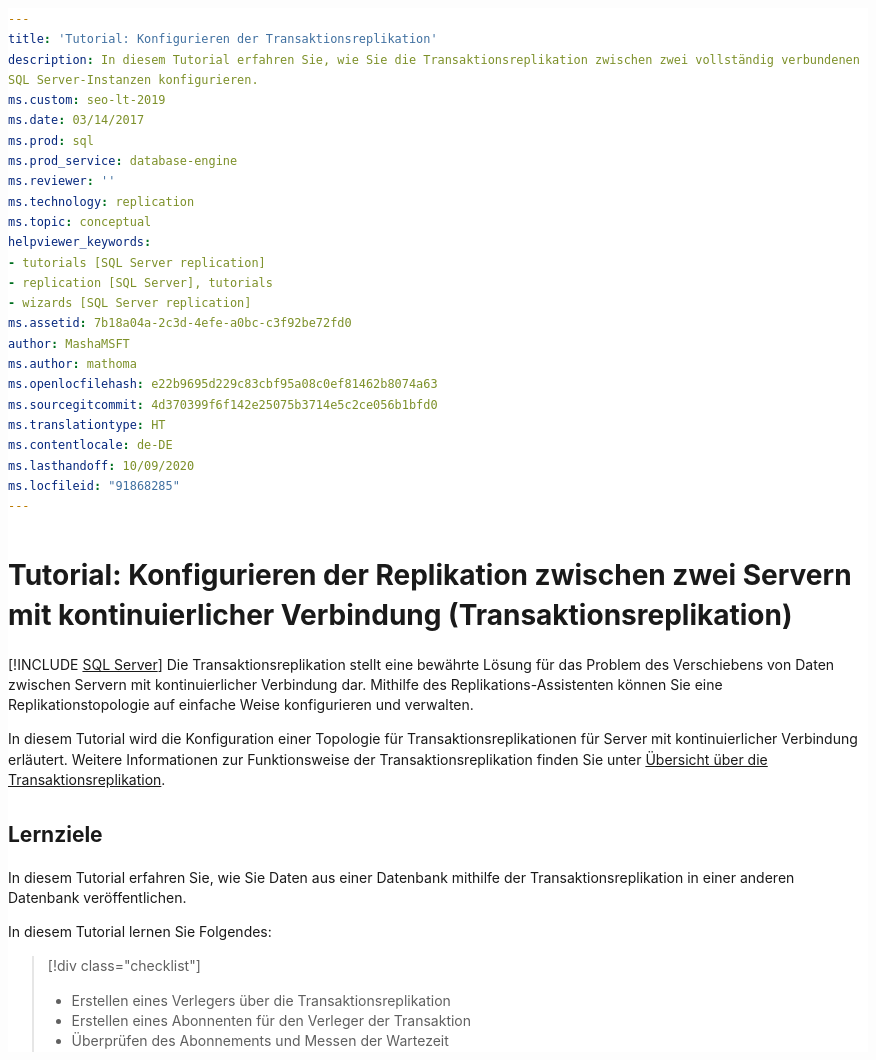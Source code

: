 ```yaml
---
title: 'Tutorial: Konfigurieren der Transaktionsreplikation'
description: In diesem Tutorial erfahren Sie, wie Sie die Transaktionsreplikation zwischen zwei vollständig verbundenen SQL Server-Instanzen konfigurieren.
ms.custom: seo-lt-2019
ms.date: 03/14/2017
ms.prod: sql
ms.prod_service: database-engine
ms.reviewer: ''
ms.technology: replication
ms.topic: conceptual
helpviewer_keywords:
- tutorials [SQL Server replication]
- replication [SQL Server], tutorials
- wizards [SQL Server replication]
ms.assetid: 7b18a04a-2c3d-4efe-a0bc-c3f92be72fd0
author: MashaMSFT
ms.author: mathoma
ms.openlocfilehash: e22b9695d229c83cbf95a08c0ef81462b8074a63
ms.sourcegitcommit: 4d370399f6f142e25075b3714e5c2ce056b1bfd0
ms.translationtype: HT
ms.contentlocale: de-DE
ms.lasthandoff: 10/09/2020
ms.locfileid: "91868285"
---
```

# <a name="tutorial-configure-replication-between-two-fully-connected-servers-transactional"></a>Tutorial: Konfigurieren der Replikation zwischen zwei Servern mit kontinuierlicher Verbindung (Transaktionsreplikation)
 [!INCLUDE [SQL Server](../../includes/applies-to-version/sqlserver.md)]
Die Transaktionsreplikation stellt eine bewährte Lösung für das Problem des Verschiebens von Daten zwischen Servern mit kontinuierlicher Verbindung dar. Mithilfe des Replikations-Assistenten können Sie eine Replikationstopologie auf einfache Weise konfigurieren und verwalten. 

In diesem Tutorial wird die Konfiguration einer Topologie für Transaktionsreplikationen für Server mit kontinuierlicher Verbindung erläutert. Weitere Informationen zur Funktionsweise der Transaktionsreplikation finden Sie unter [Übersicht über die Transaktionsreplikation](./transactional/transactional-replication.md). 
  
## <a name="what-you-will-learn"></a>Lernziele  
In diesem Tutorial erfahren Sie, wie Sie Daten aus einer Datenbank mithilfe der Transaktionsreplikation in einer anderen Datenbank veröffentlichen.  

In diesem Tutorial lernen Sie Folgendes:
> [!div class="checklist"]
> * Erstellen eines Verlegers über die Transaktionsreplikation
> * Erstellen eines Abonnenten für den Verleger der Transaktion
> * Überprüfen des Abonnements und Messen der Wartezeit
  